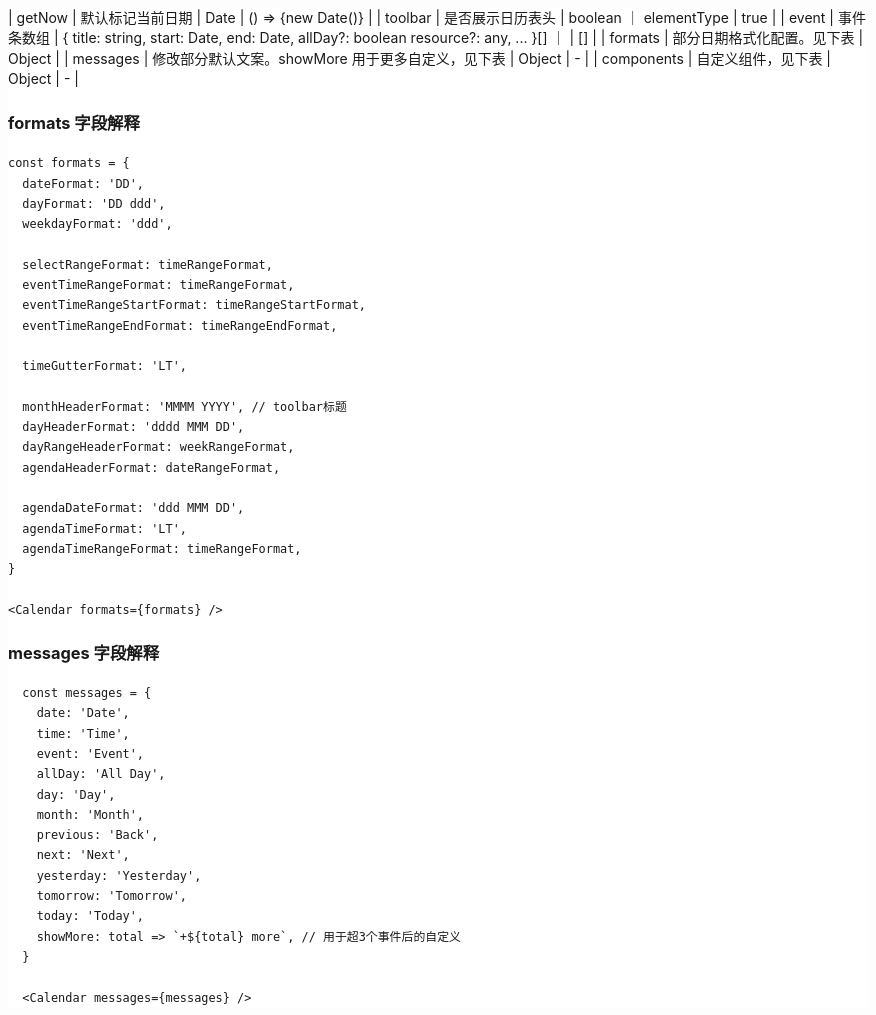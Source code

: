 | getNow             | 默认标记当前日期                                                                            | Date                                                                                 | () => {new Date()}  |
| toolbar            | 是否展示日历表头                                                                            | boolean ｜ elementType                                                               | true                |
| event              | 事件条数组                                                                                  | { title: string, start: Date, end: Date, allDay?: boolean resource?: any, ... }[] ｜ | []                  |
| formats            | 部分日期格式化配置。见下表                                                                  | Object                                                                               |
| messages           | 修改部分默认文案。showMore 用于更多自定义，见下表                                           | Object                                                                               | -                   |
| components         | 自定义组件，见下表                                                                          | Object                                                                               | -                   |

### formats 字段解释

```
const formats = {
  dateFormat: 'DD',
  dayFormat: 'DD ddd',
  weekdayFormat: 'ddd',

  selectRangeFormat: timeRangeFormat,
  eventTimeRangeFormat: timeRangeFormat,
  eventTimeRangeStartFormat: timeRangeStartFormat,
  eventTimeRangeEndFormat: timeRangeEndFormat,

  timeGutterFormat: 'LT',

  monthHeaderFormat: 'MMMM YYYY', // toolbar标题
  dayHeaderFormat: 'dddd MMM DD',
  dayRangeHeaderFormat: weekRangeFormat,
  agendaHeaderFormat: dateRangeFormat,

  agendaDateFormat: 'ddd MMM DD',
  agendaTimeFormat: 'LT',
  agendaTimeRangeFormat: timeRangeFormat,
}

<Calendar formats={formats} />
```

### messages 字段解释

```
  const messages = {
    date: 'Date',
    time: 'Time',
    event: 'Event',
    allDay: 'All Day',
    day: 'Day',
    month: 'Month',
    previous: 'Back',
    next: 'Next',
    yesterday: 'Yesterday',
    tomorrow: 'Tomorrow',
    today: 'Today',
    showMore: total => `+${total} more`, // 用于超3个事件后的自定义
  }

  <Calendar messages={messages} />
```
